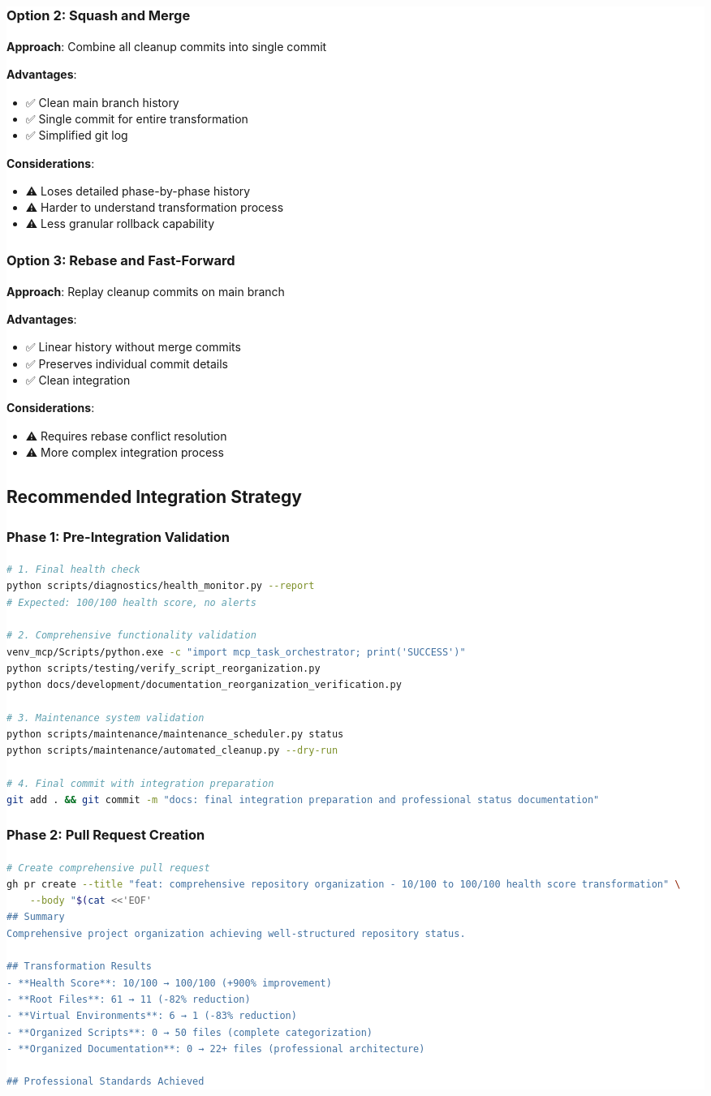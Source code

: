 ### Option 2: Squash and Merge
**Approach**: Combine all cleanup commits into single commit

**Advantages**:
- ✅ Clean main branch history
- ✅ Single commit for entire transformation
- ✅ Simplified git log

**Considerations**:
- ⚠️ Loses detailed phase-by-phase history
- ⚠️ Harder to understand transformation process
- ⚠️ Less granular rollback capability

### Option 3: Rebase and Fast-Forward
**Approach**: Replay cleanup commits on main branch

**Advantages**:
- ✅ Linear history without merge commits
- ✅ Preserves individual commit details
- ✅ Clean integration

**Considerations**:
- ⚠️ Requires rebase conflict resolution
- ⚠️ More complex integration process

## Recommended Integration Strategy

### Phase 1: Pre-Integration Validation
```bash
# 1. Final health check
python scripts/diagnostics/health_monitor.py --report
# Expected: 100/100 health score, no alerts

# 2. Comprehensive functionality validation  
venv_mcp/Scripts/python.exe -c "import mcp_task_orchestrator; print('SUCCESS')"
python scripts/testing/verify_script_reorganization.py
python docs/development/documentation_reorganization_verification.py

# 3. Maintenance system validation
python scripts/maintenance/maintenance_scheduler.py status
python scripts/maintenance/automated_cleanup.py --dry-run

# 4. Final commit with integration preparation
git add . && git commit -m "docs: final integration preparation and professional status documentation"
```

### Phase 2: Pull Request Creation
```bash
# Create comprehensive pull request
gh pr create --title "feat: comprehensive repository organization - 10/100 to 100/100 health score transformation" \
    --body "$(cat <<'EOF'
## Summary
Comprehensive project organization achieving well-structured repository status.

## Transformation Results
- **Health Score**: 10/100 → 100/100 (+900% improvement)
- **Root Files**: 61 → 11 (-82% reduction)  
- **Virtual Environments**: 6 → 1 (-83% reduction)
- **Organized Scripts**: 0 → 50 files (complete categorization)
- **Organized Documentation**: 0 → 22+ files (professional architecture)

## Professional Standards Achieved
```